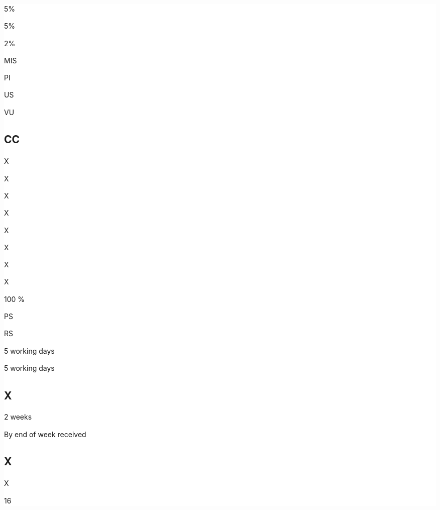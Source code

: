 5%

5%

2%

MIS

PI

US

VU
## CC

X

X

X

X

X

X

X

X

100
%

PS

RS

5 working days

5 working days
## X

2 weeks

By end of week
received
## X

X

16

